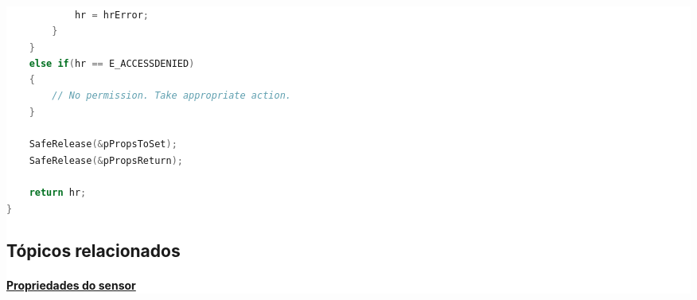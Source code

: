 ```C++
            hr = hrError;
        }
    }
    else if(hr == E_ACCESSDENIED)
    {
        // No permission. Take appropriate action.
    }

    SafeRelease(&pPropsToSet);
    SafeRelease(&pPropsReturn);
   
    return hr;
}
```



## <a name="related-topics"></a>Tópicos relacionados

<dl> <dt>

[**Propriedades do sensor**](sensor-properties.md)
</dt> </dl>

 

 
